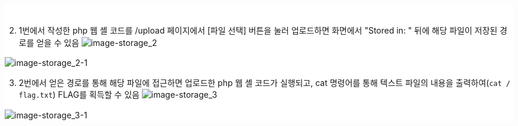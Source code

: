 <br/>

2. 1번에서 작성한 php 웹 셸 코드를 /upload 페이지에서 [파일 선택] 버튼을 눌러 업로드하면 화면에서 "Stored in: " 뒤에 해당 파일이 저장된 경로를 얻을 수 있음
  <img width="1176" alt="image-storage_2" src="https://github.com/augustf86/Today_I_Learn/assets/122844932/d051c097-465f-4e63-8f6b-cb5bb53d2ecd"> <br/>
  <img width="1176" alt="image-storage_2-1" src="https://github.com/augustf86/Today_I_Learn/assets/122844932/12793ad0-ae01-4a43-8bad-6931e329adba">

<br/>

3. 2번에서 얻은 경로를 통해 해당 파일에 접근하면 업로드한 php 웹 셸 코드가 실행되고, cat 명령어를 통해 텍스트 파일의 내용을 출력하여(```cat /flag.txt```) FLAG를 획득할 수 있음
  <img width="1176" alt="image-storage_3" src="https://github.com/augustf86/Today_I_Learn/assets/122844932/374267e1-ba98-4920-8278-d9754af04070"><br/>
  <img width="1176" alt="image-storage_3-1" src="https://github.com/augustf86/Today_I_Learn/assets/122844932/04e99166-2cf9-43aa-b2b5-754159a7355f">
